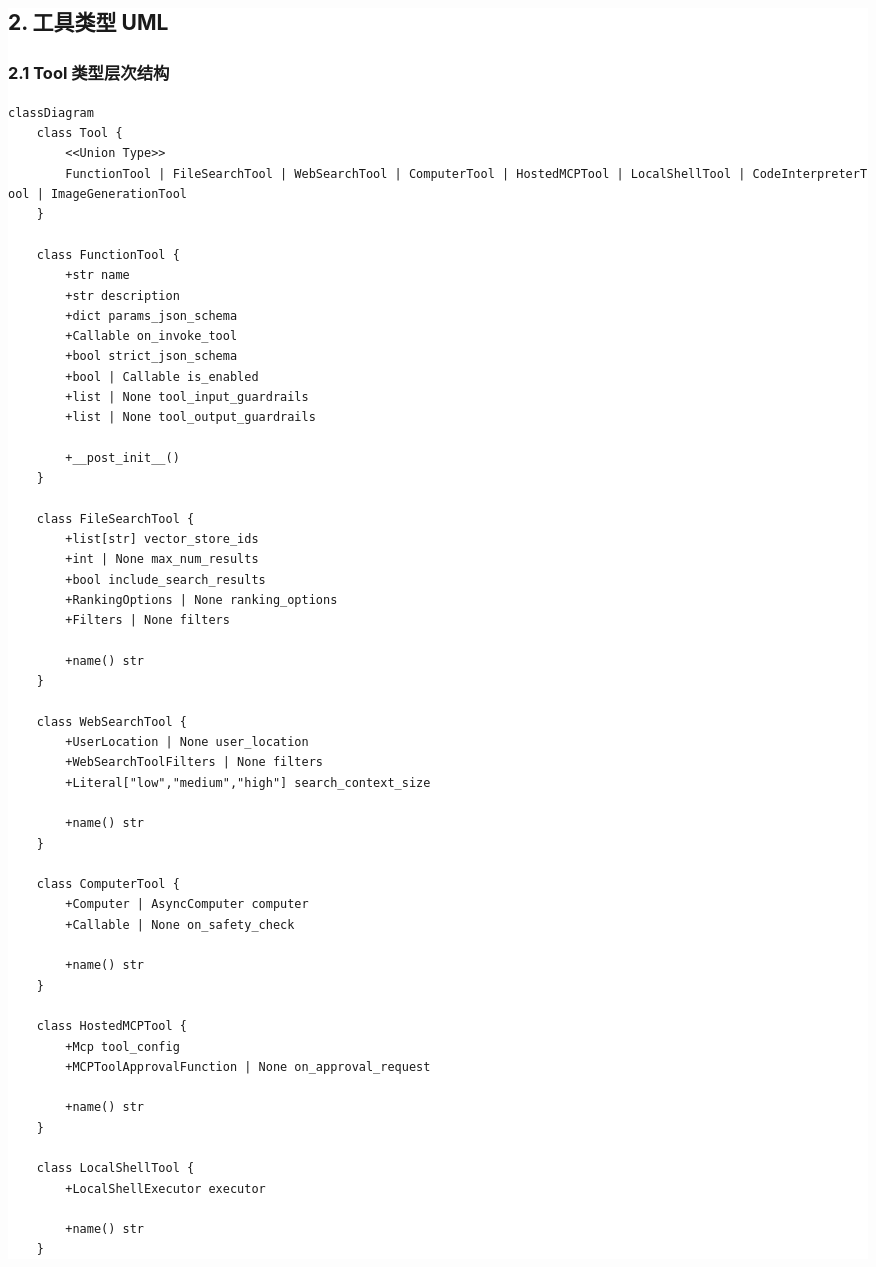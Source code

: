 
## 2. 工具类型 UML

### 2.1 Tool 类型层次结构

```mermaid
classDiagram
    class Tool {
        <<Union Type>>
        FunctionTool | FileSearchTool | WebSearchTool | ComputerTool | HostedMCPTool | LocalShellTool | CodeInterpreterTool | ImageGenerationTool
    }
    
    class FunctionTool {
        +str name
        +str description
        +dict params_json_schema
        +Callable on_invoke_tool
        +bool strict_json_schema
        +bool | Callable is_enabled
        +list | None tool_input_guardrails
        +list | None tool_output_guardrails
        
        +__post_init__()
    }
    
    class FileSearchTool {
        +list[str] vector_store_ids
        +int | None max_num_results
        +bool include_search_results
        +RankingOptions | None ranking_options
        +Filters | None filters
        
        +name() str
    }
    
    class WebSearchTool {
        +UserLocation | None user_location
        +WebSearchToolFilters | None filters
        +Literal["low","medium","high"] search_context_size
        
        +name() str
    }
    
    class ComputerTool {
        +Computer | AsyncComputer computer
        +Callable | None on_safety_check
        
        +name() str
    }
    
    class HostedMCPTool {
        +Mcp tool_config
        +MCPToolApprovalFunction | None on_approval_request
        
        +name() str
    }
    
    class LocalShellTool {
        +LocalShellExecutor executor
        
        +name() str
    }
```